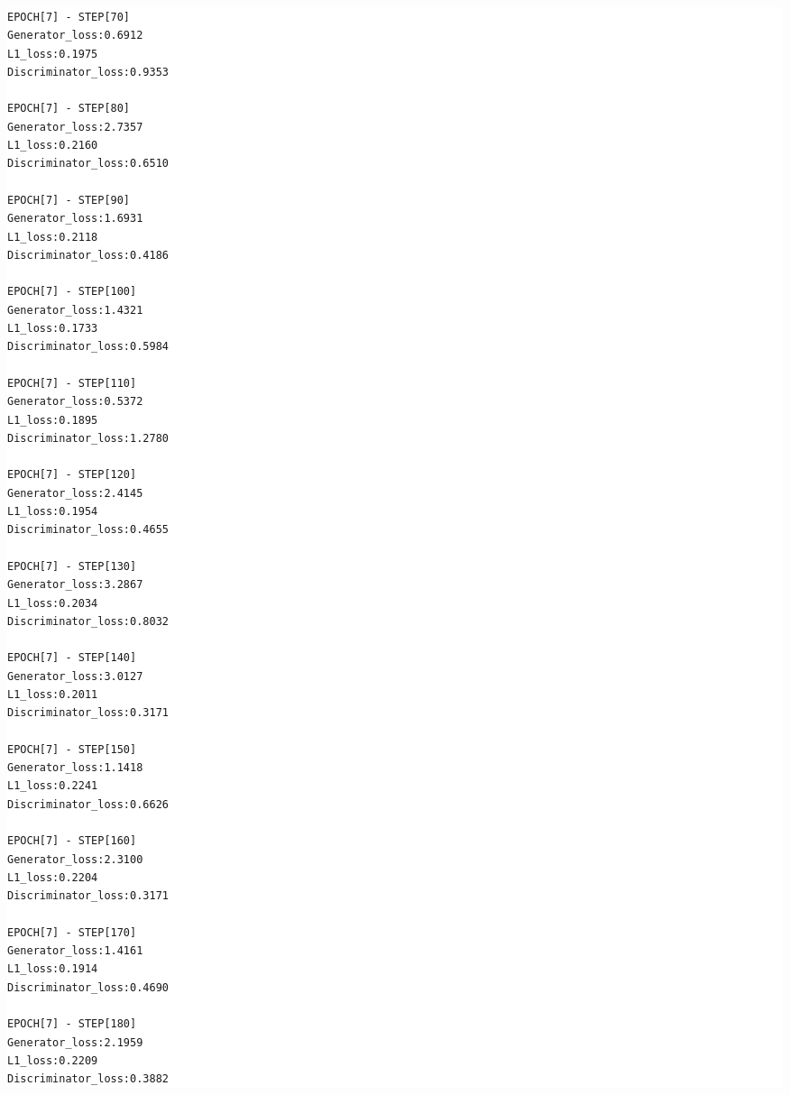     EPOCH[7] - STEP[70]                     
    Generator_loss:0.6912                     
    L1_loss:0.1975                     
    Discriminator_loss:0.9353
    
    EPOCH[7] - STEP[80]                     
    Generator_loss:2.7357                     
    L1_loss:0.2160                     
    Discriminator_loss:0.6510
    
    EPOCH[7] - STEP[90]                     
    Generator_loss:1.6931                     
    L1_loss:0.2118                     
    Discriminator_loss:0.4186
    
    EPOCH[7] - STEP[100]                     
    Generator_loss:1.4321                     
    L1_loss:0.1733                     
    Discriminator_loss:0.5984
    
    EPOCH[7] - STEP[110]                     
    Generator_loss:0.5372                     
    L1_loss:0.1895                     
    Discriminator_loss:1.2780
    
    EPOCH[7] - STEP[120]                     
    Generator_loss:2.4145                     
    L1_loss:0.1954                     
    Discriminator_loss:0.4655
    
    EPOCH[7] - STEP[130]                     
    Generator_loss:3.2867                     
    L1_loss:0.2034                     
    Discriminator_loss:0.8032
    
    EPOCH[7] - STEP[140]                     
    Generator_loss:3.0127                     
    L1_loss:0.2011                     
    Discriminator_loss:0.3171
    
    EPOCH[7] - STEP[150]                     
    Generator_loss:1.1418                     
    L1_loss:0.2241                     
    Discriminator_loss:0.6626
    
    EPOCH[7] - STEP[160]                     
    Generator_loss:2.3100                     
    L1_loss:0.2204                     
    Discriminator_loss:0.3171
    
    EPOCH[7] - STEP[170]                     
    Generator_loss:1.4161                     
    L1_loss:0.1914                     
    Discriminator_loss:0.4690
    
    EPOCH[7] - STEP[180]                     
    Generator_loss:2.1959                     
    L1_loss:0.2209                     
    Discriminator_loss:0.3882
    